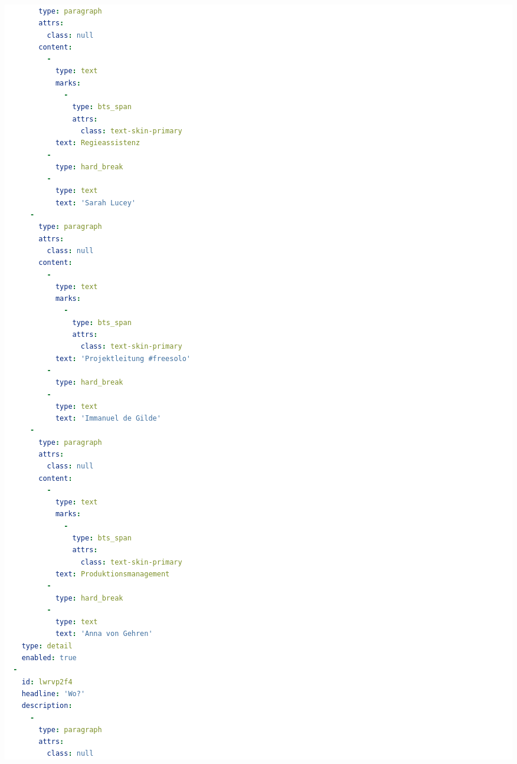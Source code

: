 ```yaml
        type: paragraph
        attrs:
          class: null
        content:
          -
            type: text
            marks:
              -
                type: bts_span
                attrs:
                  class: text-skin-primary
            text: Regieassistenz
          -
            type: hard_break
          -
            type: text
            text: 'Sarah Lucey'
      -
        type: paragraph
        attrs:
          class: null
        content:
          -
            type: text
            marks:
              -
                type: bts_span
                attrs:
                  class: text-skin-primary
            text: 'Projektleitung #freesolo'
          -
            type: hard_break
          -
            type: text
            text: 'Immanuel de Gilde'
      -
        type: paragraph
        attrs:
          class: null
        content:
          -
            type: text
            marks:
              -
                type: bts_span
                attrs:
                  class: text-skin-primary
            text: Produktionsmanagement
          -
            type: hard_break
          -
            type: text
            text: 'Anna von Gehren'
    type: detail
    enabled: true
  -
    id: lwrvp2f4
    headline: 'Wo?'
    description:
      -
        type: paragraph
        attrs:
          class: null
```